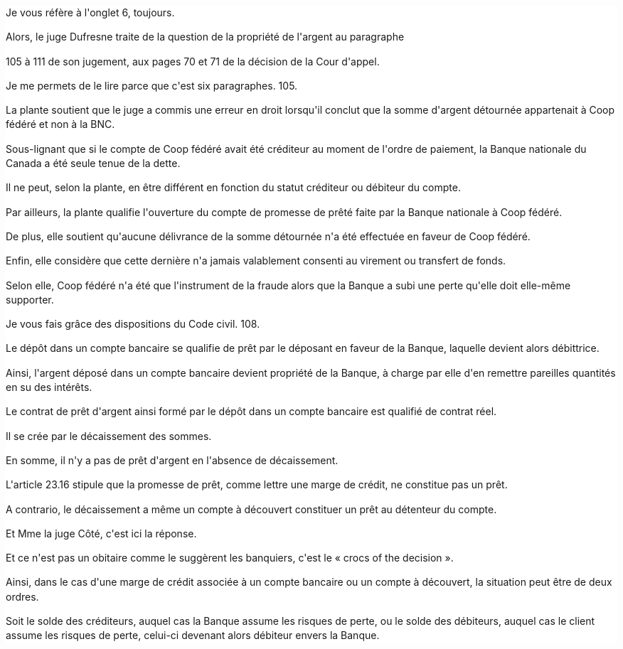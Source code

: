 Je vous réfère à l'onglet 6, toujours.

Alors, le juge Dufresne traite de la question de la propriété de l'argent au paragraphe

105 à 111 de son jugement, aux pages 70 et 71 de la décision de la Cour d'appel.

Je me permets de le lire parce que c'est six paragraphes. 105.

La plante soutient que le juge a commis une erreur en droit lorsqu'il conclut que la somme d'argent détournée appartenait à Coop fédéré et non à la BNC.

Sous-lignant que si le compte de Coop fédéré avait été créditeur au moment de l'ordre de paiement, la Banque nationale du Canada a été seule tenue de la dette.

Il ne peut, selon la plante, en être différent en fonction du statut créditeur ou débiteur du compte.

Par ailleurs, la plante qualifie l'ouverture du compte de promesse de prêté faite par la Banque nationale à Coop fédéré.

De plus, elle soutient qu'aucune délivrance de la somme détournée n'a été effectuée en faveur de Coop fédéré.

Enfin, elle considère que cette dernière n'a jamais valablement consenti au virement ou transfert de fonds.

Selon elle, Coop fédéré n'a été que l'instrument de la fraude alors que la Banque a subi une perte qu'elle doit elle-même supporter.

Je vous fais grâce des dispositions du Code civil. 108.

Le dépôt dans un compte bancaire se qualifie de prêt par le déposant en faveur de la Banque, laquelle devient alors débittrice.

Ainsi, l'argent déposé dans un compte bancaire devient propriété de la Banque, à charge par elle d'en remettre pareilles quantités en su des intérêts.

Le contrat de prêt d'argent ainsi formé par le dépôt dans un compte bancaire est qualifié de contrat réel.

Il se crée par le décaissement des sommes.

En somme, il n'y a pas de prêt d'argent en l'absence de décaissement.

L'article 23.16 stipule que la promesse de prêt, comme lettre une marge de crédit, ne constitue pas un prêt.

A contrario, le décaissement a même un compte à découvert constituer un prêt au détenteur du compte.

Et Mme la juge Côté, c'est ici la réponse.

Et ce n'est pas un obitaire comme le suggèrent les banquiers, c'est le « crocs of the decision ».

Ainsi, dans le cas d'une marge de crédit associée à un compte bancaire ou un compte à découvert, la situation peut être de deux ordres.

Soit le solde des créditeurs, auquel cas la Banque assume les risques de perte, ou le solde des débiteurs, auquel cas le client assume les risques de perte, celui-ci devenant alors débiteur envers la Banque.
